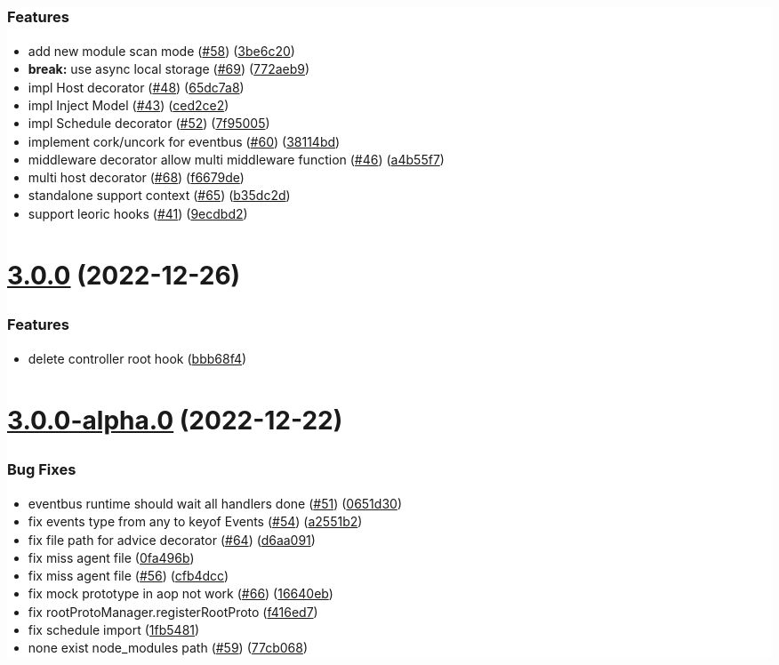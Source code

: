 
### Features

* add new module scan mode ([#58](https://github.com/eggjs/tegg/issues/58)) ([3be6c20](https://github.com/eggjs/tegg/commit/3be6c2047a0241a482aafd0aaa072f51f861b6ea))
* **break:** use async local storage ([#69](https://github.com/eggjs/tegg/issues/69)) ([772aeb9](https://github.com/eggjs/tegg/commit/772aeb9412c6d7cd23560230b441161ba28ffa0e))
* impl Host decorator ([#48](https://github.com/eggjs/tegg/issues/48)) ([65dc7a8](https://github.com/eggjs/tegg/commit/65dc7a899ba72dd0851c35046562766d7f2b71b6))
* impl Inject Model ([#43](https://github.com/eggjs/tegg/issues/43)) ([ced2ce2](https://github.com/eggjs/tegg/commit/ced2ce2134964dcb410410c0192a34f77507c42d))
* impl Schedule decorator ([#52](https://github.com/eggjs/tegg/issues/52)) ([7f95005](https://github.com/eggjs/tegg/commit/7f950050b548ca542addbd7b466675da4e81ce3f))
* implement cork/uncork for eventbus ([#60](https://github.com/eggjs/tegg/issues/60)) ([38114bd](https://github.com/eggjs/tegg/commit/38114bd7ea3b46cc4a79556a005ef18b2ae11ec2))
* middleware decorator allow multi middleware function ([#46](https://github.com/eggjs/tegg/issues/46)) ([a4b55f7](https://github.com/eggjs/tegg/commit/a4b55f7065c3d78e2c98c4b05f01871f666542ef))
* multi host decorator ([#68](https://github.com/eggjs/tegg/issues/68)) ([f6679de](https://github.com/eggjs/tegg/commit/f6679de1495024ecb9182168843300aa91288508))
* standalone support context ([#65](https://github.com/eggjs/tegg/issues/65)) ([b35dc2d](https://github.com/eggjs/tegg/commit/b35dc2d40fff1331145abd3f04917dc64f80010b))
* support leoric hooks ([#41](https://github.com/eggjs/tegg/issues/41)) ([9ecdbd2](https://github.com/eggjs/tegg/commit/9ecdbd2fe434445c698cd2140ae97f76b6bb6ddf))





# [3.0.0](https://github.com/eggjs/tegg/compare/v3.0.0-alpha.0...v3.0.0) (2022-12-26)


### Features

* delete controller root hook ([bbb68f4](https://github.com/eggjs/tegg/commit/bbb68f43a1a9fcfd86c05581b10c56eeb77d4053))





# [3.0.0-alpha.0](https://github.com/eggjs/tegg/compare/v1.3.0...v3.0.0-alpha.0) (2022-12-22)


### Bug Fixes

* eventbus runtime should wait all handlers done ([#51](https://github.com/eggjs/tegg/issues/51)) ([0651d30](https://github.com/eggjs/tegg/commit/0651d300f9a18bd97299548f3ebccad1d0382d28))
* fix events type from any to keyof Events ([#54](https://github.com/eggjs/tegg/issues/54)) ([a2551b2](https://github.com/eggjs/tegg/commit/a2551b2d9f9eabf9ed5c87f83489615eefa3e6d1))
* fix file path for advice decorator ([#64](https://github.com/eggjs/tegg/issues/64)) ([d6aa091](https://github.com/eggjs/tegg/commit/d6aa091851b5d1ca63e7e56e081df4d15ab3284e))
* fix miss agent file ([0fa496b](https://github.com/eggjs/tegg/commit/0fa496bdbb4ffa4e911fffa3e176fa7bdf03fb12))
* fix miss agent file ([#56](https://github.com/eggjs/tegg/issues/56)) ([cfb4dcc](https://github.com/eggjs/tegg/commit/cfb4dcc006ee1253733c7122f885a05da94f80b5))
* fix mock prototype in aop not work ([#66](https://github.com/eggjs/tegg/issues/66)) ([16640eb](https://github.com/eggjs/tegg/commit/16640eb751405532b2a1241b17624ce3ac2d1c7a))
* fix rootProtoManager.registerRootProto ([f416ed7](https://github.com/eggjs/tegg/commit/f416ed70af1c46d31ebf712b208205d67337d958))
* fix schedule import ([1fb5481](https://github.com/eggjs/tegg/commit/1fb54816fb3240c641824c2bc2b464c35652b655))
* none exist node_modules path ([#59](https://github.com/eggjs/tegg/issues/59)) ([77cb068](https://github.com/eggjs/tegg/commit/77cb0687ba8e5d9f20a6df0548de9d55a8771c21))